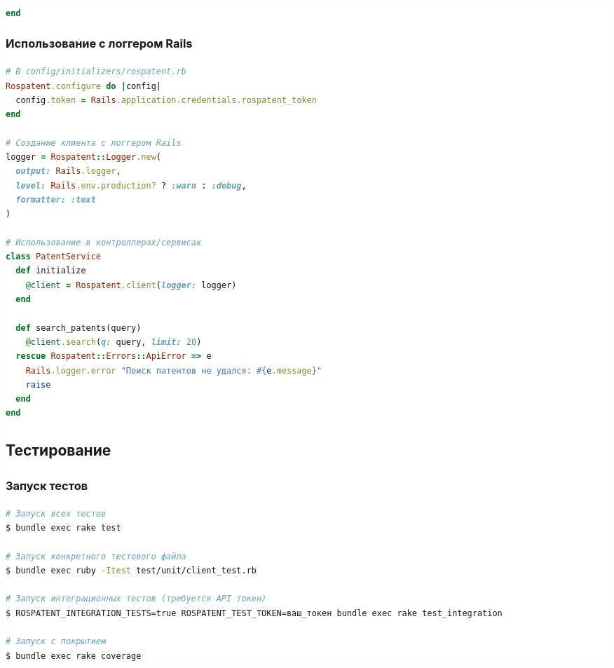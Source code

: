 ```ruby
end
```

### Использование с логгером Rails

```ruby
# В config/initializers/rospatent.rb
Rospatent.configure do |config|
  config.token = Rails.application.credentials.rospatent_token
end

# Создание клиента с логгером Rails
logger = Rospatent::Logger.new(
  output: Rails.logger,
  level: Rails.env.production? ? :warn : :debug,
  formatter: :text
)

# Использование в контроллерах/сервисах
class PatentService
  def initialize
    @client = Rospatent.client(logger: logger)
  end

  def search_patents(query)
    @client.search(q: query, limit: 20)
  rescue Rospatent::Errors::ApiError => e
    Rails.logger.error "Поиск патентов не удался: #{e.message}"
    raise
  end
end
```

## Тестирование

### Запуск тестов

```bash
# Запуск всех тестов
$ bundle exec rake test

# Запуск конкретного тестового файла
$ bundle exec ruby -Itest test/unit/client_test.rb

# Запуск интеграционных тестов (требуется API токен)
$ ROSPATENT_INTEGRATION_TESTS=true ROSPATENT_TEST_TOKEN=ваш_токен bundle exec rake test_integration

# Запуск с покрытием
$ bundle exec rake coverage
```
